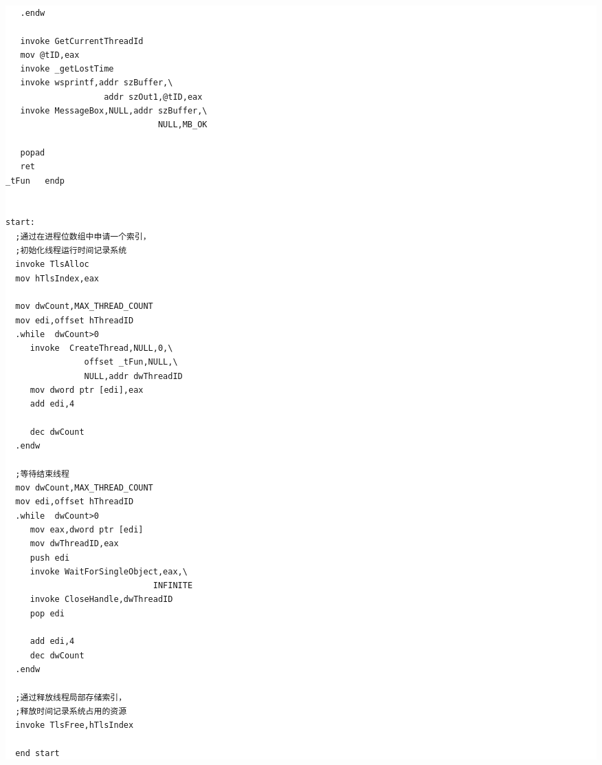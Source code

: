 ```assembly
   .endw 

   invoke GetCurrentThreadId
   mov @tID,eax
   invoke _getLostTime
   invoke wsprintf,addr szBuffer,\
                    addr szOut1,@tID,eax
   invoke MessageBox,NULL,addr szBuffer,\
                               NULL,MB_OK

   popad
   ret
_tFun   endp


start:
  ;通过在进程位数组中申请一个索引，
  ;初始化线程运行时间记录系统
  invoke TlsAlloc
  mov hTlsIndex,eax

  mov dwCount,MAX_THREAD_COUNT
  mov edi,offset hThreadID
  .while  dwCount>0
     invoke  CreateThread,NULL,0,\
                offset _tFun,NULL,\
                NULL,addr dwThreadID
     mov dword ptr [edi],eax
     add edi,4

     dec dwCount
  .endw
  
  ;等待结束线程
  mov dwCount,MAX_THREAD_COUNT
  mov edi,offset hThreadID
  .while  dwCount>0
     mov eax,dword ptr [edi]
     mov dwThreadID,eax
     push edi
     invoke WaitForSingleObject,eax,\
                              INFINITE
     invoke CloseHandle,dwThreadID
     pop edi

     add edi,4
     dec dwCount
  .endw

  ;通过释放线程局部存储索引，
  ;释放时间记录系统占用的资源
  invoke TlsFree,hTlsIndex

  end start

```
